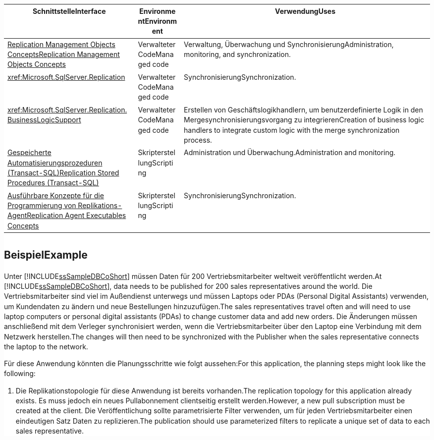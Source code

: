 |<span data-ttu-id="ecded-165">Schnittstelle</span><span class="sxs-lookup"><span data-stu-id="ecded-165">Interface</span></span>|<span data-ttu-id="ecded-166">Environment</span><span class="sxs-lookup"><span data-stu-id="ecded-166">Environment</span></span>|<span data-ttu-id="ecded-167">Verwendung</span><span class="sxs-lookup"><span data-stu-id="ecded-167">Uses</span></span>|  
|---------------|-----------------|----------|  
|[<span data-ttu-id="ecded-168">Replication Management Objects Concepts</span><span class="sxs-lookup"><span data-stu-id="ecded-168">Replication Management Objects Concepts</span></span>](replication-management-objects-concepts.md)|<span data-ttu-id="ecded-169">Verwalteter Code</span><span class="sxs-lookup"><span data-stu-id="ecded-169">Managed code</span></span>|<span data-ttu-id="ecded-170">Verwaltung, Überwachung und Synchronisierung</span><span class="sxs-lookup"><span data-stu-id="ecded-170">Administration, monitoring, and synchronization.</span></span>|  
|<xref:Microsoft.SqlServer.Replication>|<span data-ttu-id="ecded-171">Verwalteter Code</span><span class="sxs-lookup"><span data-stu-id="ecded-171">Managed code</span></span>|<span data-ttu-id="ecded-172">Synchronisierung</span><span class="sxs-lookup"><span data-stu-id="ecded-172">Synchronization.</span></span>|  
|<xref:Microsoft.SqlServer.Replication.BusinessLogicSupport>|<span data-ttu-id="ecded-173">Verwalteter Code</span><span class="sxs-lookup"><span data-stu-id="ecded-173">Managed code</span></span>|<span data-ttu-id="ecded-174">Erstellen von Geschäftslogikhandlern, um benutzerdefinierte Logik in den Mergesynchronisierungsvorgang zu integrieren</span><span class="sxs-lookup"><span data-stu-id="ecded-174">Creation of business logic handlers to integrate custom logic with the merge synchronization process.</span></span>|  
|[<span data-ttu-id="ecded-175">Gespeicherte Automatisierungsprozeduren &#40;Transact-SQL&#41;</span><span class="sxs-lookup"><span data-stu-id="ecded-175">Replication Stored Procedures &#40;Transact-SQL&#41;</span></span>](/sql/relational-databases/system-stored-procedures/replication-stored-procedures-transact-sql)|<span data-ttu-id="ecded-176">Skripterstellung</span><span class="sxs-lookup"><span data-stu-id="ecded-176">Scripting</span></span>|<span data-ttu-id="ecded-177">Administration und Überwachung.</span><span class="sxs-lookup"><span data-stu-id="ecded-177">Administration and monitoring.</span></span>|  
|[<span data-ttu-id="ecded-178">Ausführbare Konzepte für die Programmierung von Replikations-Agent</span><span class="sxs-lookup"><span data-stu-id="ecded-178">Replication Agent Executables Concepts</span></span>](replication-agent-executables-concepts.md)|<span data-ttu-id="ecded-179">Skripterstellung</span><span class="sxs-lookup"><span data-stu-id="ecded-179">Scripting</span></span>|<span data-ttu-id="ecded-180">Synchronisierung</span><span class="sxs-lookup"><span data-stu-id="ecded-180">Synchronization.</span></span>|  
  
## <a name="example"></a><span data-ttu-id="ecded-181">Beispiel</span><span class="sxs-lookup"><span data-stu-id="ecded-181">Example</span></span>  
 <span data-ttu-id="ecded-182">Unter [!INCLUDE[ssSampleDBCoShort](../../../includes/sssampledbcoshort-md.md)] müssen Daten für 200 Vertriebsmitarbeiter weltweit veröffentlicht werden.</span><span class="sxs-lookup"><span data-stu-id="ecded-182">At [!INCLUDE[ssSampleDBCoShort](../../../includes/sssampledbcoshort-md.md)], data needs to be published for 200 sales representatives around the world.</span></span> <span data-ttu-id="ecded-183">Die Vertriebsmitarbeiter sind viel im Außendienst unterwegs und müssen Laptops oder PDAs (Personal Digital Assistants) verwenden, um Kundendaten zu ändern und neue Bestellungen hinzuzufügen.</span><span class="sxs-lookup"><span data-stu-id="ecded-183">The sales representatives travel often and will need to use laptop computers or personal digital assistants (PDAs) to change customer data and add new orders.</span></span> <span data-ttu-id="ecded-184">Die Änderungen müssen anschließend mit dem Verleger synchronisiert werden, wenn die Vertriebsmitarbeiter über den Laptop eine Verbindung mit dem Netzwerk herstellen.</span><span class="sxs-lookup"><span data-stu-id="ecded-184">The changes will then need to be synchronized with the Publisher when the sales representative connects the laptop to the network.</span></span>  
  
 <span data-ttu-id="ecded-185">Für diese Anwendung könnten die Planungsschritte wie folgt aussehen:</span><span class="sxs-lookup"><span data-stu-id="ecded-185">For this application, the planning steps might look like the following:</span></span>  
  
1.  <span data-ttu-id="ecded-186">Die Replikationstopologie für diese Anwendung ist bereits vorhanden.</span><span class="sxs-lookup"><span data-stu-id="ecded-186">The replication topology for this application already exists.</span></span> <span data-ttu-id="ecded-187">Es muss jedoch ein neues Pullabonnement clientseitig erstellt werden.</span><span class="sxs-lookup"><span data-stu-id="ecded-187">However, a new pull subscription must be created at the client.</span></span> <span data-ttu-id="ecded-188">Die Veröffentlichung sollte parametrisierte Filter verwenden, um für jeden Vertriebsmitarbeiter einen eindeutigen Satz Daten zu replizieren.</span><span class="sxs-lookup"><span data-stu-id="ecded-188">The publication should use parameterized filters to replicate a unique set of data to each sales representative.</span></span>  
  